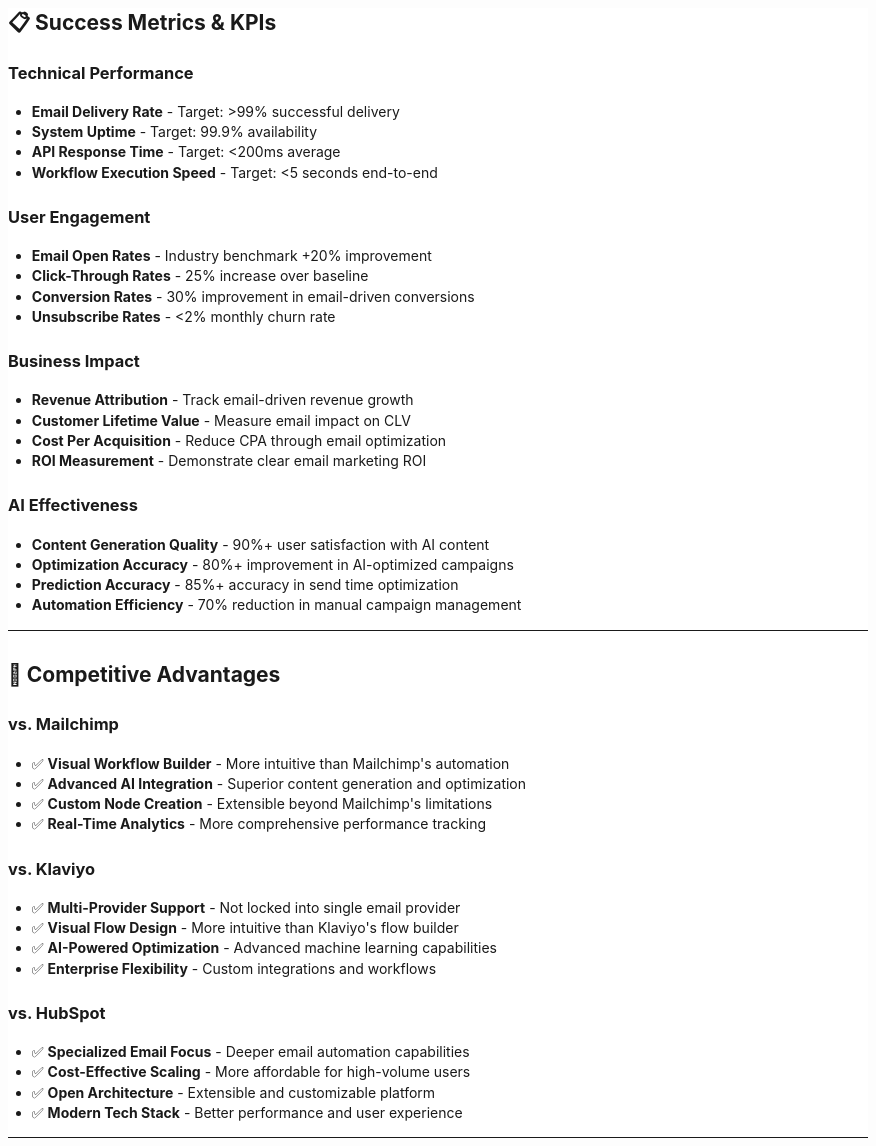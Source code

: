 
## 📋 **Success Metrics & KPIs**

### **Technical Performance**
- **Email Delivery Rate** - Target: >99% successful delivery
- **System Uptime** - Target: 99.9% availability
- **API Response Time** - Target: <200ms average
- **Workflow Execution Speed** - Target: <5 seconds end-to-end

### **User Engagement**
- **Email Open Rates** - Industry benchmark +20% improvement
- **Click-Through Rates** - 25% increase over baseline
- **Conversion Rates** - 30% improvement in email-driven conversions
- **Unsubscribe Rates** - <2% monthly churn rate

### **Business Impact**
- **Revenue Attribution** - Track email-driven revenue growth
- **Customer Lifetime Value** - Measure email impact on CLV
- **Cost Per Acquisition** - Reduce CPA through email optimization
- **ROI Measurement** - Demonstrate clear email marketing ROI

### **AI Effectiveness**
- **Content Generation Quality** - 90%+ user satisfaction with AI content
- **Optimization Accuracy** - 80%+ improvement in AI-optimized campaigns
- **Prediction Accuracy** - 85%+ accuracy in send time optimization
- **Automation Efficiency** - 70% reduction in manual campaign management

---

## 🚀 **Competitive Advantages**

### **vs. Mailchimp**
- ✅ **Visual Workflow Builder** - More intuitive than Mailchimp's automation
- ✅ **Advanced AI Integration** - Superior content generation and optimization
- ✅ **Custom Node Creation** - Extensible beyond Mailchimp's limitations
- ✅ **Real-Time Analytics** - More comprehensive performance tracking

### **vs. Klaviyo**
- ✅ **Multi-Provider Support** - Not locked into single email provider
- ✅ **Visual Flow Design** - More intuitive than Klaviyo's flow builder
- ✅ **AI-Powered Optimization** - Advanced machine learning capabilities
- ✅ **Enterprise Flexibility** - Custom integrations and workflows

### **vs. HubSpot**
- ✅ **Specialized Email Focus** - Deeper email automation capabilities
- ✅ **Cost-Effective Scaling** - More affordable for high-volume users
- ✅ **Open Architecture** - Extensible and customizable platform
- ✅ **Modern Tech Stack** - Better performance and user experience

---